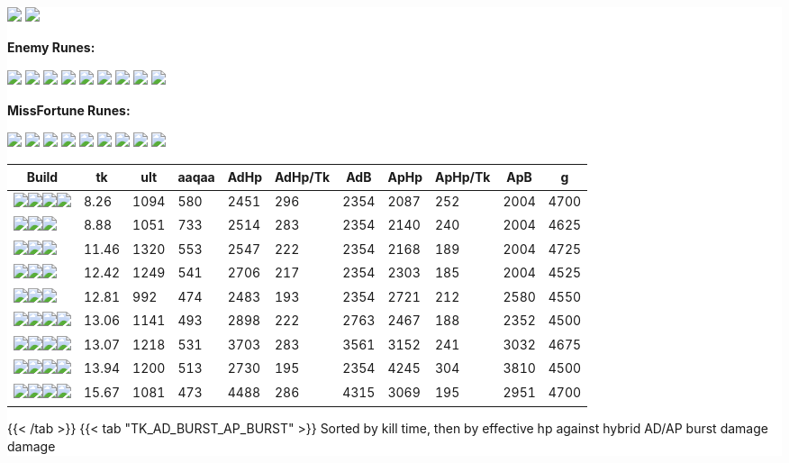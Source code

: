 
![](/item/3047.png)
![](/item/3084.png)



**Enemy Runes:**





![](/Styles/Resolve/GraspOfTheUndying/GraspOfTheUndying.png)
![](/Styles/Resolve/Demolish/Demolish.png)
![](/Styles/Resolve/SecondWind/SecondWind.png)
![](/Styles/Resolve/Overgrowth/Overgrowth.png)
![](/Styles/Inspiration/MagicalFootwear/MagicalFootwear.png)
![](/Styles/Resolve/ApproachVelocity/ApproachVelocity.png)
![](/StatMods/StatModsAttackSpeedIcon.png)
![](/StatMods/StatModsArmorIcon.png)
![](/StatMods/StatModsHealthScalingIcon.png)



**MissFortune Runes:**


![](/Styles/Sorcery/ArcaneComet/ArcaneComet.png)
![](/Styles/Sorcery/ManaflowBand/ManaflowBand.png)
![](/Styles/Sorcery/AbsoluteFocus/AbsoluteFocus.png)
![](/Styles/Sorcery/GatheringStorm/GatheringStorm.png)
![](/Styles/Domination/EyeballCollection/EyeballCollection.png)
![](/Styles/Domination/TreasureHunter/TreasureHunter.png)
![](/StatMods/StatModsAdaptiveForceIcon.png)
![](/StatMods/StatModsAdaptiveForceIcon.png)
![](/StatMods/StatModsArmorIcon.png)





 Build |tk|ult|aaqaa|AdHp|AdHp/Tk|AdB|ApHp|ApHp/Tk|ApB|g
-|-|-|-|-|-|-|-|-|-|-
![](/item/6672.png)![](/item/1053.png)![](/item/1055.png)![](/item/1036.png)|8.26|1094|580|2451|296|2354|2087|252|2004|4700
![](/item/3153.png)![](/item/1055.png)![](/item/1037.png)|8.88|1051|733|2514|283|2354|2140|240|2004|4625
![](/item/3074.png)![](/item/1055.png)![](/item/1037.png)|11.46|1320|553|2547|222|2354|2168|189|2004|4725
![](/item/3072.png)![](/item/1055.png)![](/item/1037.png)|12.42|1249|541|2706|217|2354|2303|185|2004|4525
![](/item/3091.png)![](/item/1053.png)![](/item/1055.png)|12.81|992|474|2483|193|2354|2721|212|2580|4550
![](/item/6609.png)![](/item/1053.png)![](/item/1055.png)![](/item/1036.png)|13.06|1141|493|2898|222|2763|2467|188|2352|4500
![](/item/6673.png)![](/item/1055.png)![](/item/1037.png)![](/item/1036.png)|13.07|1218|531|3703|283|3561|3152|241|3032|4675
![](/item/3156.png)![](/item/1053.png)![](/item/1055.png)![](/item/1036.png)|13.94|1200|513|2730|195|2354|4245|304|3810|4500
![](/item/3026.png)![](/item/1053.png)![](/item/1055.png)![](/item/1036.png)|15.67|1081|473|4488|286|4315|3069|195|2951|4700
{{< /tab >}}
{{< tab "TK_AD_BURST_AP_BURST" >}}
Sorted by kill time, then by effective hp against hybrid AD/AP burst damage damage